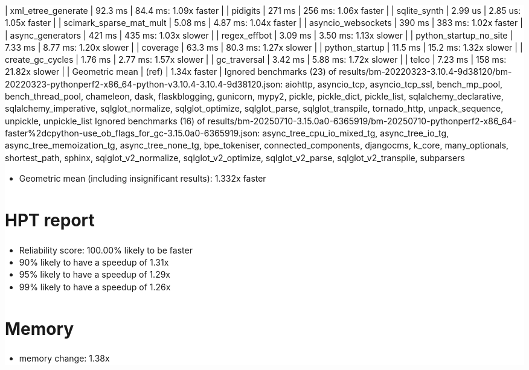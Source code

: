 | xml_etree_generate       | 92.3 ms                                                      | 84.4 ms: 1.09x faster                                                                |
| pidigits                 | 271 ms                                                       | 256 ms: 1.06x faster                                                                 |
| sqlite_synth             | 2.99 us                                                      | 2.85 us: 1.05x faster                                                                |
| scimark_sparse_mat_mult  | 5.08 ms                                                      | 4.87 ms: 1.04x faster                                                                |
| asyncio_websockets       | 390 ms                                                       | 383 ms: 1.02x faster                                                                 |
| async_generators         | 421 ms                                                       | 435 ms: 1.03x slower                                                                 |
| regex_effbot             | 3.09 ms                                                      | 3.50 ms: 1.13x slower                                                                |
| python_startup_no_site   | 7.33 ms                                                      | 8.77 ms: 1.20x slower                                                                |
| coverage                 | 63.3 ms                                                      | 80.3 ms: 1.27x slower                                                                |
| python_startup           | 11.5 ms                                                      | 15.2 ms: 1.32x slower                                                                |
| create_gc_cycles         | 1.76 ms                                                      | 2.77 ms: 1.57x slower                                                                |
| gc_traversal             | 3.42 ms                                                      | 5.88 ms: 1.72x slower                                                                |
| telco                    | 7.23 ms                                                      | 158 ms: 21.82x slower                                                                |
| Geometric mean           | (ref)                                                        | 1.34x faster                                                                         |
Ignored benchmarks (23) of results/bm-20220323-3.10.4-9d38120/bm-20220323-pythonperf2-x86_64-python-v3.10.4-3.10.4-9d38120.json: aiohttp, asyncio_tcp, asyncio_tcp_ssl, bench_mp_pool, bench_thread_pool, chameleon, dask, flaskblogging, gunicorn, mypy2, pickle, pickle_dict, pickle_list, sqlalchemy_declarative, sqlalchemy_imperative, sqlglot_normalize, sqlglot_optimize, sqlglot_parse, sqlglot_transpile, tornado_http, unpack_sequence, unpickle, unpickle_list
Ignored benchmarks (16) of results/bm-20250710-3.15.0a0-6365919/bm-20250710-pythonperf2-x86_64-faster%2dcpython-use_ob_flags_for_gc-3.15.0a0-6365919.json: async_tree_cpu_io_mixed_tg, async_tree_io_tg, async_tree_memoization_tg, async_tree_none_tg, bpe_tokeniser, connected_components, djangocms, k_core, many_optionals, shortest_path, sphinx, sqlglot_v2_normalize, sqlglot_v2_optimize, sqlglot_v2_parse, sqlglot_v2_transpile, subparsers

- Geometric mean (including insignificant results): 1.332x faster

# HPT report

- Reliability score: 100.00% likely to be faster
- 90% likely to have a speedup of 1.31x
- 95% likely to have a speedup of 1.29x
- 99% likely to have a speedup of 1.26x

# Memory
- memory change: 1.38x